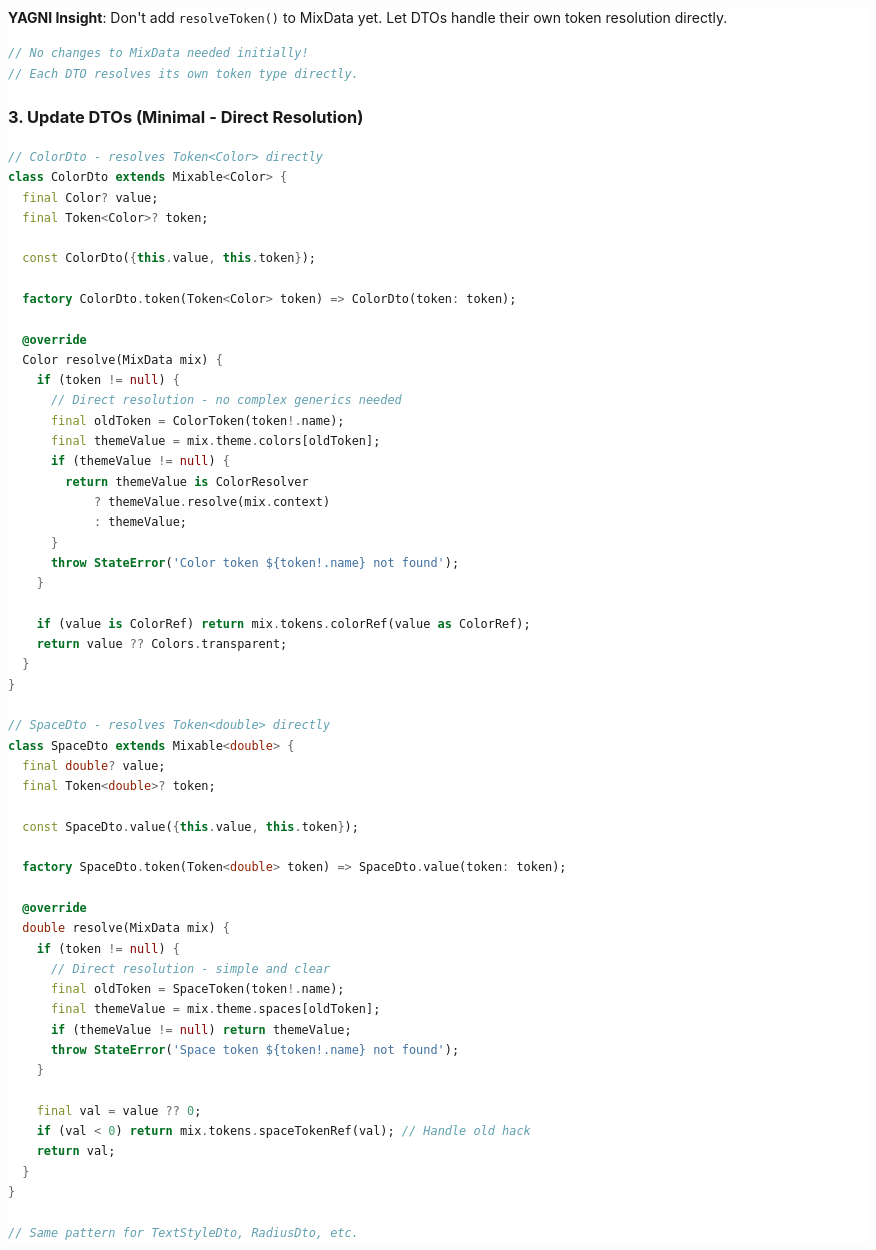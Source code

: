 **YAGNI Insight**: Don't add `resolveToken()` to MixData yet. Let DTOs handle their own token resolution directly.

```dart
// No changes to MixData needed initially!
// Each DTO resolves its own token type directly.
```

### 3. Update DTOs (Minimal - Direct Resolution)

```dart
// ColorDto - resolves Token<Color> directly
class ColorDto extends Mixable<Color> {
  final Color? value;
  final Token<Color>? token;
  
  const ColorDto({this.value, this.token});
  
  factory ColorDto.token(Token<Color> token) => ColorDto(token: token);
  
  @override
  Color resolve(MixData mix) {
    if (token != null) {
      // Direct resolution - no complex generics needed
      final oldToken = ColorToken(token!.name);
      final themeValue = mix.theme.colors[oldToken];
      if (themeValue != null) {
        return themeValue is ColorResolver 
            ? themeValue.resolve(mix.context) 
            : themeValue;
      }
      throw StateError('Color token ${token!.name} not found');
    }
    
    if (value is ColorRef) return mix.tokens.colorRef(value as ColorRef);
    return value ?? Colors.transparent;
  }
}

// SpaceDto - resolves Token<double> directly  
class SpaceDto extends Mixable<double> {
  final double? value;
  final Token<double>? token;
  
  const SpaceDto.value({this.value, this.token});
  
  factory SpaceDto.token(Token<double> token) => SpaceDto.value(token: token);
  
  @override
  double resolve(MixData mix) {
    if (token != null) {
      // Direct resolution - simple and clear
      final oldToken = SpaceToken(token!.name);
      final themeValue = mix.theme.spaces[oldToken];
      if (themeValue != null) return themeValue;
      throw StateError('Space token ${token!.name} not found');
    }
    
    final val = value ?? 0;
    if (val < 0) return mix.tokens.spaceTokenRef(val); // Handle old hack
    return val;
  }
}

// Same pattern for TextStyleDto, RadiusDto, etc.
```